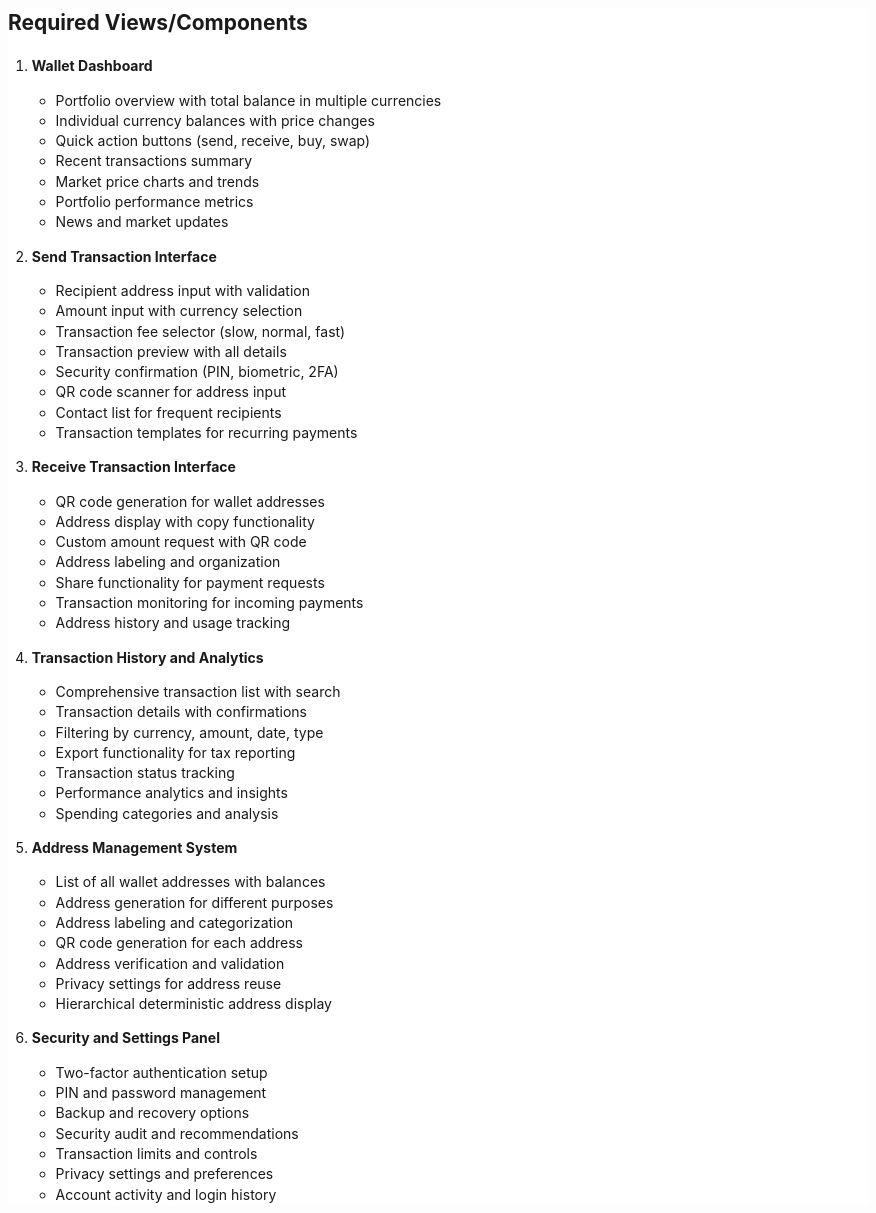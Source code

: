 ## Required Views/Components

1. **Wallet Dashboard**
   - Portfolio overview with total balance in multiple currencies
   - Individual currency balances with price changes
   - Quick action buttons (send, receive, buy, swap)
   - Recent transactions summary
   - Market price charts and trends
   - Portfolio performance metrics
   - News and market updates

2. **Send Transaction Interface**
   - Recipient address input with validation
   - Amount input with currency selection
   - Transaction fee selector (slow, normal, fast)
   - Transaction preview with all details
   - Security confirmation (PIN, biometric, 2FA)
   - QR code scanner for address input
   - Contact list for frequent recipients
   - Transaction templates for recurring payments

3. **Receive Transaction Interface**
   - QR code generation for wallet addresses
   - Address display with copy functionality
   - Custom amount request with QR code
   - Address labeling and organization
   - Share functionality for payment requests
   - Transaction monitoring for incoming payments
   - Address history and usage tracking

4. **Transaction History and Analytics**
   - Comprehensive transaction list with search
   - Transaction details with confirmations
   - Filtering by currency, amount, date, type
   - Export functionality for tax reporting
   - Transaction status tracking
   - Performance analytics and insights
   - Spending categories and analysis

5. **Address Management System**
   - List of all wallet addresses with balances
   - Address generation for different purposes
   - Address labeling and categorization
   - QR code generation for each address
   - Address verification and validation
   - Privacy settings for address reuse
   - Hierarchical deterministic address display

6. **Security and Settings Panel**
   - Two-factor authentication setup
   - PIN and password management
   - Backup and recovery options
   - Security audit and recommendations
   - Transaction limits and controls
   - Privacy settings and preferences
   - Account activity and login history
